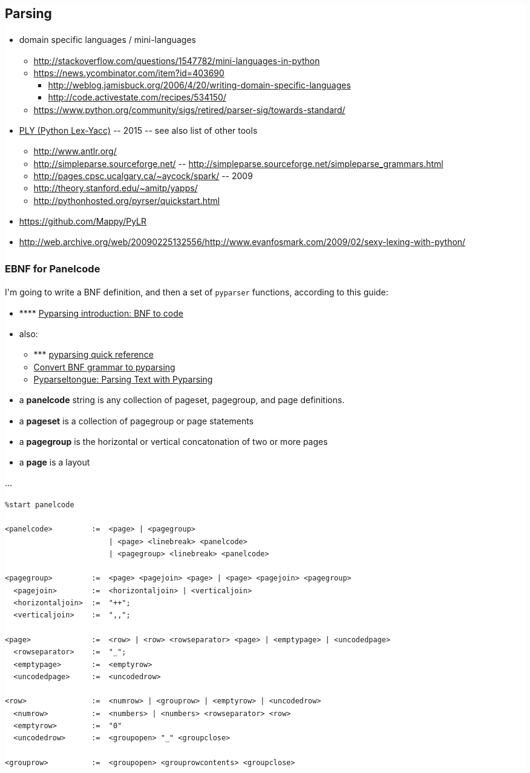 ## Parsing


-  domain specific languages / mini-languages
	-  http://stackoverflow.com/questions/1547782/mini-languages-in-python
	-  https://news.ycombinator.com/item?id=403690
		- http://weblog.jamisbuck.org/2006/4/20/writing-domain-specific-languages
		- http://code.activestate.com/recipes/534150/
	-  https://www.python.org/community/sigs/retired/parser-sig/towards-standard/

-  [PLY (Python Lex-Yacc)](http://www.dabeaz.com/ply/) -- 2015 -- see also list of other tools
	-  http://www.antlr.org/
	-  http://simpleparse.sourceforge.net/ -- http://simpleparse.sourceforge.net/simpleparse_grammars.html
	-  http://pages.cpsc.ucalgary.ca/~aycock/spark/ -- 2009
	-  http://theory.stanford.edu/~amitp/yapps/
	-  http://pythonhosted.org/pyrser/quickstart.html
-  https://github.com/Mappy/PyLR
-  http://web.archive.org/web/20090225132556/http://www.evanfosmark.com/2009/02/sexy-lexing-with-python/


### EBNF for Panelcode

I'm going to write a BNF definition, and then a set of `pyparser` functions, according to this guide:

-  **** [Pyparsing introduction: BNF to code
](http://eikke.com/pyparsing-introduction-bnf-to-code/index.html)
-  also:
   -  *** [pyparsing quick reference](http://infohost.nmt.edu/tcc/help/pubs/pyparsing/pyparsing.pdf)
   -  [Convert BNF grammar to pyparsing](http://stackoverflow.com/questions/27926697/convert-bnf-grammar-to-pyparsing)
   -  [Pyparseltongue: Parsing Text with Pyparsing](https://www.accelebrate.com/blog/pyparseltongue-parsing-text-with-pyparsing/)

-  a **panelcode** string is any collection of pageset, pagegroup, and page definitions.
-  a **pageset** is a collection of pagegroup or page statements
-  a **pagegroup** is the horizontal or vertical concatonation of two or more pages
-  a **page** is a layout

...


```ebnf
%start panelcode

<panelcode>         :=  <page> | <pagegroup>
	                    | <page> <linebreak> <panelcode>
						| <pagegroup> <linebreak> <panelcode>

<pagegroup>         :=  <page> <pagejoin> <page> | <page> <pagejoin> <pagegroup>
  <pagejoin>        :=  <horizontaljoin> | <verticaljoin>
  <horizontaljoin>  :=  "++";
  <verticaljoin>    :=  ",,";

<page>              :=  <row> | <row> <rowseparator> <page> | <emptypage> | <uncodedpage>
  <rowseparator>    :=  "_";
  <emptypage>       :=  <emptyrow>
  <uncodedpage>     :=  <uncodedrow>

<row>               :=  <numrow> | <grouprow> | <emptyrow> | <uncodedrow>
  <numrow>          :=  <numbers> | <numbers> <rowseparator> <row>
  <emptyrow>        :=  "0"
  <uncodedrow>      :=  <groupopen> "_" <groupclose>

<grouprow>          :=  <groupopen> <grouprowcontents> <groupclose>
```